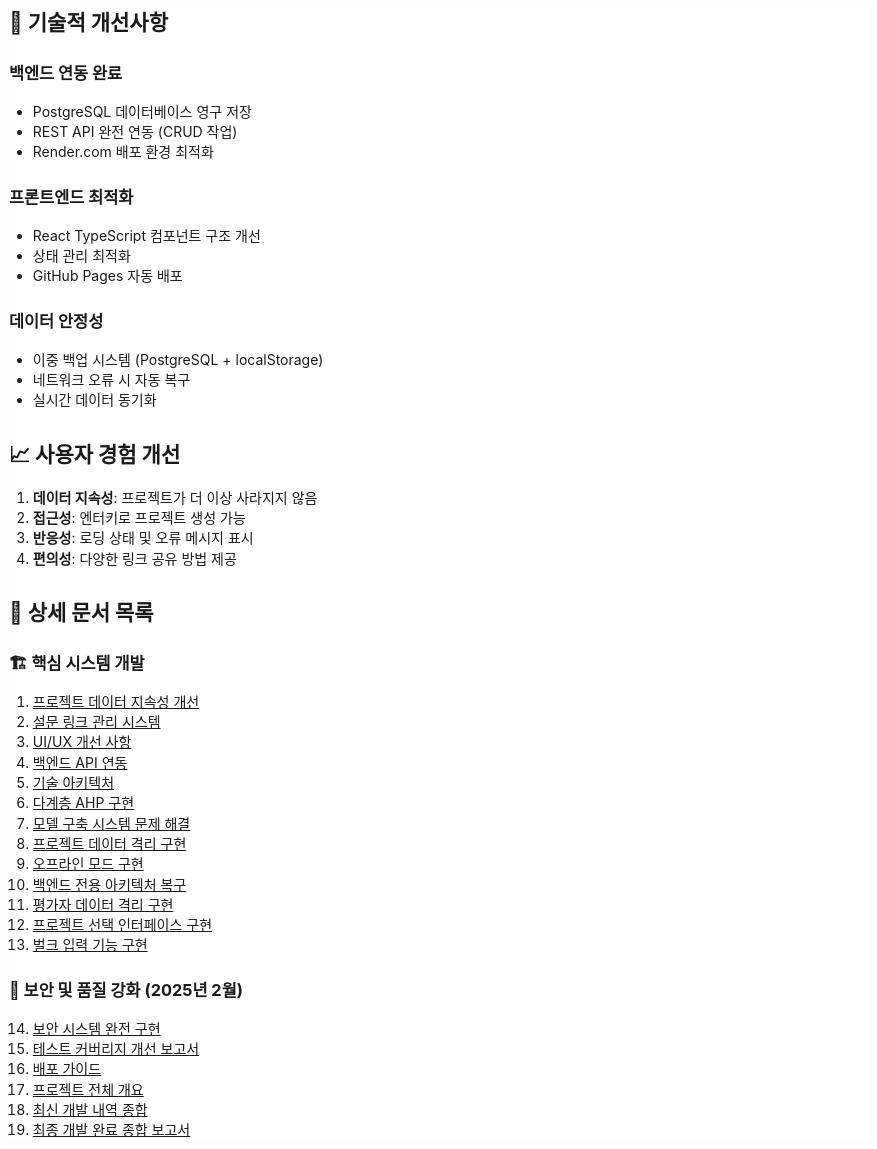## 🔧 기술적 개선사항

### 백엔드 연동 완료
- PostgreSQL 데이터베이스 영구 저장
- REST API 완전 연동 (CRUD 작업)
- Render.com 배포 환경 최적화

### 프론트엔드 최적화
- React TypeScript 컴포넌트 구조 개선
- 상태 관리 최적화
- GitHub Pages 자동 배포

### 데이터 안정성
- 이중 백업 시스템 (PostgreSQL + localStorage)
- 네트워크 오류 시 자동 복구
- 실시간 데이터 동기화

## 📈 사용자 경험 개선

1. **데이터 지속성**: 프로젝트가 더 이상 사라지지 않음
2. **접근성**: 엔터키로 프로젝트 생성 가능
3. **반응성**: 로딩 상태 및 오류 메시지 표시
4. **편의성**: 다양한 링크 공유 방법 제공

## 📝 상세 문서 목록

### 🏗️ 핵심 시스템 개발
1. [프로젝트 데이터 지속성 개선](./PROJECT_PERSISTENCE_IMPROVEMENT.md)
2. [설문 링크 관리 시스템](./SURVEY_LINK_MANAGEMENT.md)  
3. [UI/UX 개선 사항](./UI_UX_IMPROVEMENTS.md)
4. [백엔드 API 연동](./BACKEND_API_INTEGRATION.md)
5. [기술 아키텍처](./TECHNICAL_ARCHITECTURE.md)
6. [다계층 AHP 구현](./MULTILEVEL_AHP_IMPLEMENTATION.md)
7. [모델 구축 시스템 문제 해결](./MODEL_BUILDING_FIXES.md)
8. [프로젝트 데이터 격리 구현](./PROJECT_DATA_ISOLATION.md)
9. [오프라인 모드 구현](./OFFLINE_MODE_IMPLEMENTATION.md)
10. [백엔드 전용 아키텍처 복구](./BACKEND_ONLY_RESTORATION.md)
11. [평가자 데이터 격리 구현](./EVALUATOR_DATA_ISOLATION.md)
12. [프로젝트 선택 인터페이스 구현](./PROJECT_SELECTION_INTERFACE.md)
13. [벌크 입력 기능 구현](./BULK_CRITERIA_INPUT.md)

### 🔐 보안 및 품질 강화 (2025년 2월)
14. [보안 시스템 완전 구현](./SECURITY_ENHANCEMENT.md)
15. [테스트 커버리지 개선 보고서](./TEST_COVERAGE_REPORT.md)
16. [배포 가이드](./DEPLOYMENT_GUIDE.md)
17. [프로젝트 전체 개요](./PROJECT_OVERVIEW.md)
18. [최신 개발 내역 종합](./LATEST_DEVELOPMENT_SUMMARY.md)
19. [최종 개발 완료 종합 보고서](./LATEST_DEVELOPMENT_COMPLETE_SUMMARY.md)
